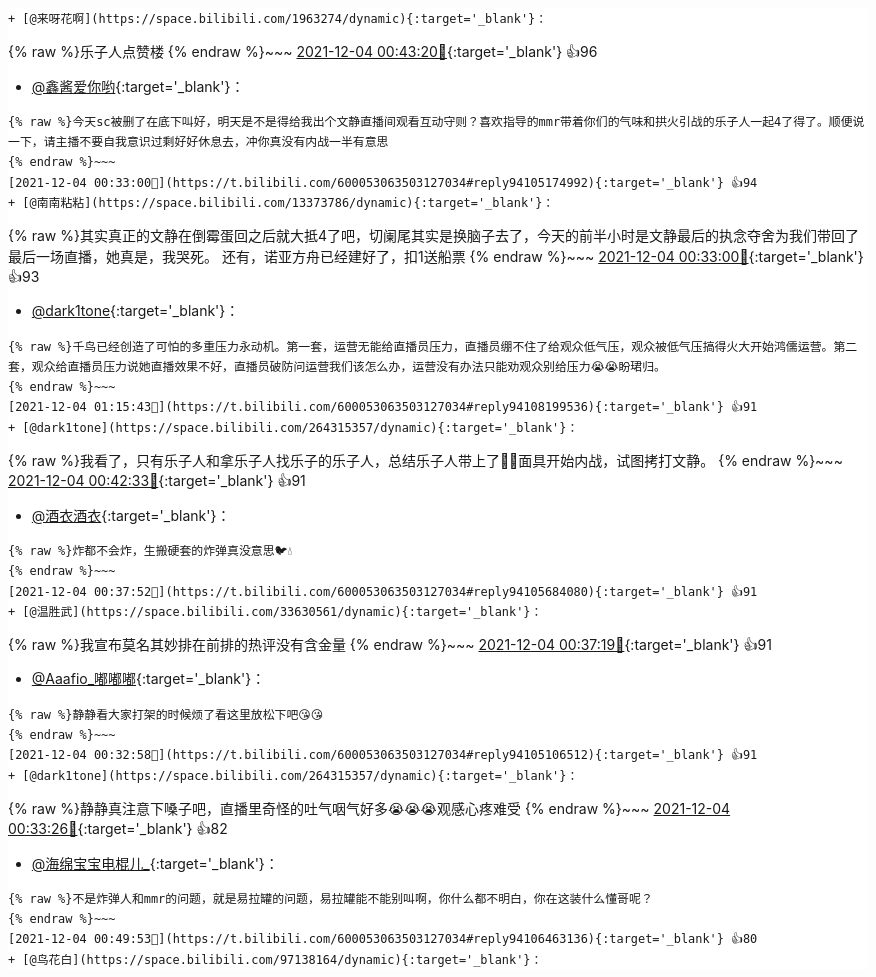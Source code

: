 ~~~
+ [@来呀花啊](https://space.bilibili.com/1963274/dynamic){:target='_blank'}：
~~~
{% raw %}乐子人点赞楼
{% endraw %}~~~
[2021-12-04 00:43:20🔗](https://t.bilibili.com/600053063503127034#reply94106024352){:target='_blank'} 👍96
+ [@鑫酱爱你哟](https://space.bilibili.com/67676938/dynamic){:target='_blank'}：
~~~
{% raw %}今天sc被删了在底下叫好，明天是不是得给我出个文静直播间观看互动守则？喜欢指导的mmr带着你们的气味和拱火引战的乐子人一起4了得了。顺便说一下，请主播不要自我意识过剩好好休息去，冲你真没有内战一半有意思
{% endraw %}~~~
[2021-12-04 00:33:00🔗](https://t.bilibili.com/600053063503127034#reply94105174992){:target='_blank'} 👍94
+ [@南南粘粘](https://space.bilibili.com/13373786/dynamic){:target='_blank'}：
~~~
{% raw %}其实真正的文静在倒霉蛋回之后就大抵4了吧，切阑尾其实是换脑子去了，今天的前半小时是文静最后的执念夺舍为我们带回了最后一场直播，她真是，我哭死。
还有，诺亚方舟已经建好了，扣1送船票
{% endraw %}~~~
[2021-12-04 00:33:00🔗](https://t.bilibili.com/600053063503127034#reply94105236240){:target='_blank'} 👍93
+ [@dark1tone](https://space.bilibili.com/264315357/dynamic){:target='_blank'}：
~~~
{% raw %}千鸟已经创造了可怕的多重压力永动机。第一套，运营无能给直播员压力，直播员绷不住了给观众低气压，观众被低气压搞得火大开始鸿儒运营。第二套，观众给直播员压力说她直播效果不好，直播员破防问运营我们该怎么办，运营没有办法只能劝观众别给压力😭😭盼珺归。
{% endraw %}~~~
[2021-12-04 01:15:43🔗](https://t.bilibili.com/600053063503127034#reply94108199536){:target='_blank'} 👍91
+ [@dark1tone](https://space.bilibili.com/264315357/dynamic){:target='_blank'}：
~~~
{% raw %}我看了，只有乐子人和拿乐子人找乐子的乐子人，总结乐子人带上了🤡🤡面具开始内战，试图拷打文静。
{% endraw %}~~~
[2021-12-04 00:42:33🔗](https://t.bilibili.com/600053063503127034#reply94106003536){:target='_blank'} 👍91
+ [@酒衣酒衣](https://space.bilibili.com/35012229/dynamic){:target='_blank'}：
~~~
{% raw %}炸都不会炸，生搬硬套的炸弹真没意思🐦💧
{% endraw %}~~~
[2021-12-04 00:37:52🔗](https://t.bilibili.com/600053063503127034#reply94105684080){:target='_blank'} 👍91
+ [@温胜武](https://space.bilibili.com/33630561/dynamic){:target='_blank'}：
~~~
{% raw %}我宣布莫名其妙排在前排的热评没有含金量
{% endraw %}~~~
[2021-12-04 00:37:19🔗](https://t.bilibili.com/600053063503127034#reply94105509744){:target='_blank'} 👍91
+ [@Aaafio_嘟嘟嘟](https://space.bilibili.com/3872235/dynamic){:target='_blank'}：
~~~
{% raw %}静静看大家打架的时候烦了看这里放松下吧😘😘
{% endraw %}~~~
[2021-12-04 00:32:58🔗](https://t.bilibili.com/600053063503127034#reply94105106512){:target='_blank'} 👍91
+ [@dark1tone](https://space.bilibili.com/264315357/dynamic){:target='_blank'}：
~~~
{% raw %}静静真注意下嗓子吧，直播里奇怪的吐气咽气好多😭😭😭观感心疼难受
{% endraw %}~~~
[2021-12-04 00:33:26🔗](https://t.bilibili.com/600053063503127034#reply94105186512){:target='_blank'} 👍82
+ [@海绵宝宝电棍儿_](https://space.bilibili.com/5830318/dynamic){:target='_blank'}：
~~~
{% raw %}不是炸弹人和mmr的问题，就是易拉罐的问题，易拉罐能不能别叫啊，你什么都不明白，你在这装什么懂哥呢？
{% endraw %}~~~
[2021-12-04 00:49:53🔗](https://t.bilibili.com/600053063503127034#reply94106463136){:target='_blank'} 👍80
+ [@鸟花白](https://space.bilibili.com/97138164/dynamic){:target='_blank'}：
~~~